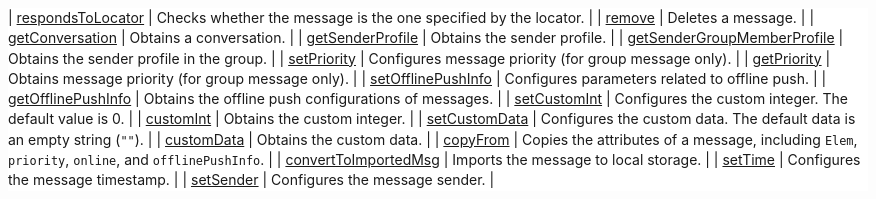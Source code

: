 | [respondsToLocator](https://imsdk-1252463788.cos.ap-guangzhou.myqcloud.com/IM_DOC/iOS/ImSDK/Classes/TIMMessage.html#respondstolocator) | Checks whether the message is the one specified by the locator. |
| [remove](https://imsdk-1252463788.cos.ap-guangzhou.myqcloud.com/IM_DOC/iOS/ImSDK/Classes/TIMMessage.html#remove) | Deletes a message.                                           |
| [getConversation](https://imsdk-1252463788.cos.ap-guangzhou.myqcloud.com/IM_DOC/iOS/ImSDK/Classes/TIMMessage.html#getconversation) | Obtains a conversation.                                      |
| [getSenderProfile](https://imsdk-1252463788.cos.ap-guangzhou.myqcloud.com/IM_DOC/iOS/ImSDK/Classes/TIMMessage.html#getsenderprofile) | Obtains the sender profile.                                  |
| [getSenderGroupMemberProfile](https://imsdk-1252463788.cos.ap-guangzhou.myqcloud.com/IM_DOC/iOS/ImSDK/Classes/TIMMessage.html#getsendergroupmemberprofile) | Obtains the sender profile in the group.                     |
| [setPriority](https://imsdk-1252463788.cos.ap-guangzhou.myqcloud.com/IM_DOC/iOS/ImSDK/Classes/TIMMessage.html#setpriority) | Configures message priority (for group message only).        |
| [getPriority](https://imsdk-1252463788.cos.ap-guangzhou.myqcloud.com/IM_DOC/iOS/ImSDK/Classes/TIMMessage.html#getpriority) | Obtains message priority (for group message only).           |
| [setOfflinePushInfo](https://imsdk-1252463788.cos.ap-guangzhou.myqcloud.com/IM_DOC/iOS/ImSDK/Classes/TIMMessage.html#setofflinepushinfo) | Configures parameters related to offline push.               |
| [getOfflinePushInfo](https://imsdk-1252463788.cos.ap-guangzhou.myqcloud.com/IM_DOC/iOS/ImSDK/Classes/TIMMessage.html#getofflinepushinfo) | Obtains the offline push configurations of messages.         |
| [setCustomInt](https://imsdk-1252463788.cos.ap-guangzhou.myqcloud.com/IM_DOC/iOS/ImSDK/Classes/TIMMessage.html#setcustomint) | Configures the custom integer. The default value is 0.       |
| [customInt](https://imsdk-1252463788.cos.ap-guangzhou.myqcloud.com/IM_DOC/iOS/ImSDK/Classes/TIMMessage.html#customint) | Obtains the custom integer.                                  |
| [setCustomData](https://imsdk-1252463788.cos.ap-guangzhou.myqcloud.com/IM_DOC/iOS/ImSDK/Classes/TIMMessage.html#setcustomdata) | Configures the custom data. The default data is an empty string (`""`). |
| [customData](https://imsdk-1252463788.cos.ap-guangzhou.myqcloud.com/IM_DOC/iOS/ImSDK/Classes/TIMMessage.html#customdata) | Obtains the custom data.                                     |
| [copyFrom](https://imsdk-1252463788.cos.ap-guangzhou.myqcloud.com/IM_DOC/iOS/ImSDK/Classes/TIMMessage.html#copyfrom) | Copies the attributes of a message, including `Elem`, `priority`, `online`, and `offlinePushInfo`. |
| [convertToImportedMsg](https://imsdk-1252463788.cos.ap-guangzhou.myqcloud.com/IM_DOC/iOS/ImSDK/Classes/TIMMessage.html#converttoimportedmsg) | Imports the message to local storage.                        |
| [setTime](https://imsdk-1252463788.cos.ap-guangzhou.myqcloud.com/IM_DOC/iOS/ImSDK/Classes/TIMMessage.html#settime) | Configures the message timestamp.                            |
| [setSender](https://imsdk-1252463788.cos.ap-guangzhou.myqcloud.com/IM_DOC/iOS/ImSDK/Classes/TIMMessage.html#setsender) | Configures the message sender.                               |
